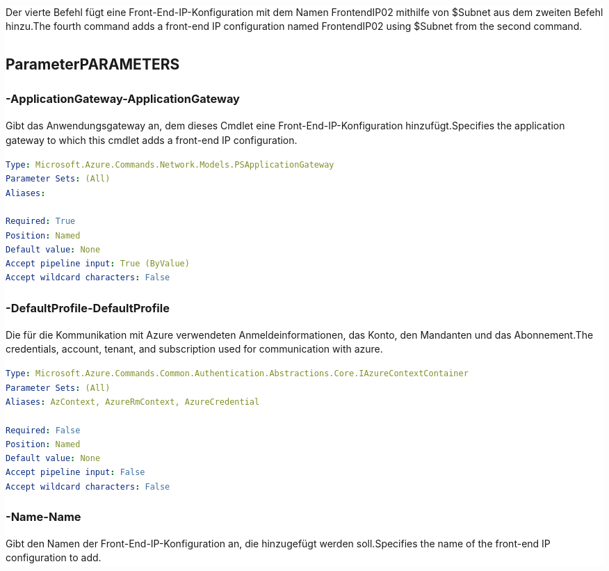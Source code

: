 <span data-ttu-id="3ba97-127">Der vierte Befehl fügt eine Front-End-IP-Konfiguration mit dem Namen FrontendIP02 mithilfe von $Subnet aus dem zweiten Befehl hinzu.</span><span class="sxs-lookup"><span data-stu-id="3ba97-127">The fourth command adds a front-end IP configuration named FrontendIP02 using $Subnet from the second command.</span></span>

## <span data-ttu-id="3ba97-128">Parameter</span><span class="sxs-lookup"><span data-stu-id="3ba97-128">PARAMETERS</span></span>

### <span data-ttu-id="3ba97-129">-ApplicationGateway</span><span class="sxs-lookup"><span data-stu-id="3ba97-129">-ApplicationGateway</span></span>
<span data-ttu-id="3ba97-130">Gibt das Anwendungsgateway an, dem dieses Cmdlet eine Front-End-IP-Konfiguration hinzufügt.</span><span class="sxs-lookup"><span data-stu-id="3ba97-130">Specifies the application gateway to which this cmdlet adds a front-end IP configuration.</span></span>

```yaml
Type: Microsoft.Azure.Commands.Network.Models.PSApplicationGateway
Parameter Sets: (All)
Aliases:

Required: True
Position: Named
Default value: None
Accept pipeline input: True (ByValue)
Accept wildcard characters: False
```

### <span data-ttu-id="3ba97-131">-DefaultProfile</span><span class="sxs-lookup"><span data-stu-id="3ba97-131">-DefaultProfile</span></span>
<span data-ttu-id="3ba97-132">Die für die Kommunikation mit Azure verwendeten Anmeldeinformationen, das Konto, den Mandanten und das Abonnement.</span><span class="sxs-lookup"><span data-stu-id="3ba97-132">The credentials, account, tenant, and subscription used for communication with azure.</span></span>

```yaml
Type: Microsoft.Azure.Commands.Common.Authentication.Abstractions.Core.IAzureContextContainer
Parameter Sets: (All)
Aliases: AzContext, AzureRmContext, AzureCredential

Required: False
Position: Named
Default value: None
Accept pipeline input: False
Accept wildcard characters: False
```

### <span data-ttu-id="3ba97-133">-Name</span><span class="sxs-lookup"><span data-stu-id="3ba97-133">-Name</span></span>
<span data-ttu-id="3ba97-134">Gibt den Namen der Front-End-IP-Konfiguration an, die hinzugefügt werden soll.</span><span class="sxs-lookup"><span data-stu-id="3ba97-134">Specifies the name of the front-end IP configuration to add.</span></span>
